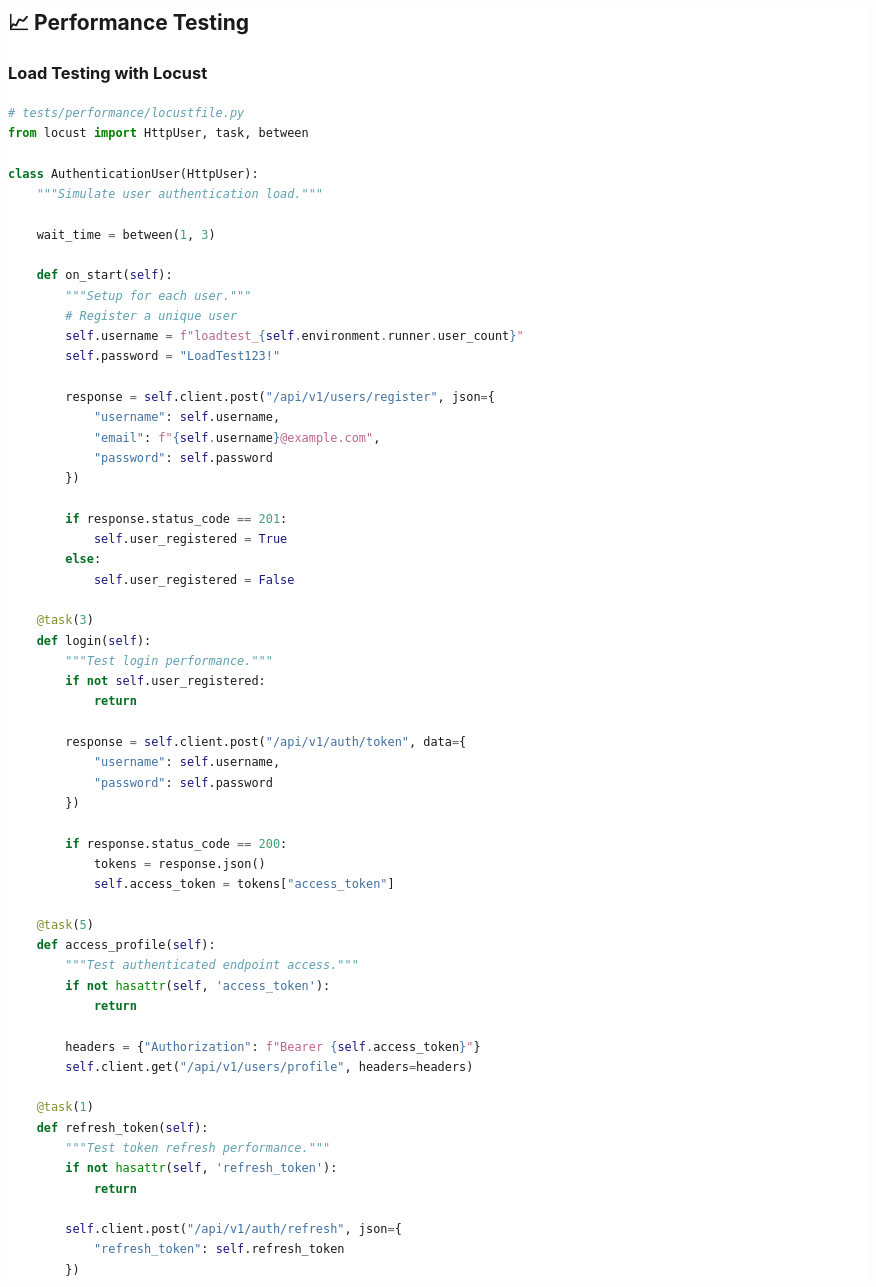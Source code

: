 ## 📈 Performance Testing

### Load Testing with Locust

```python
# tests/performance/locustfile.py
from locust import HttpUser, task, between

class AuthenticationUser(HttpUser):
    """Simulate user authentication load."""
    
    wait_time = between(1, 3)
    
    def on_start(self):
        """Setup for each user."""
        # Register a unique user
        self.username = f"loadtest_{self.environment.runner.user_count}"
        self.password = "LoadTest123!"
        
        response = self.client.post("/api/v1/users/register", json={
            "username": self.username,
            "email": f"{self.username}@example.com",
            "password": self.password
        })
        
        if response.status_code == 201:
            self.user_registered = True
        else:
            self.user_registered = False
    
    @task(3)
    def login(self):
        """Test login performance."""
        if not self.user_registered:
            return
        
        response = self.client.post("/api/v1/auth/token", data={
            "username": self.username,
            "password": self.password
        })
        
        if response.status_code == 200:
            tokens = response.json()
            self.access_token = tokens["access_token"]
    
    @task(5)
    def access_profile(self):
        """Test authenticated endpoint access."""
        if not hasattr(self, 'access_token'):
            return
        
        headers = {"Authorization": f"Bearer {self.access_token}"}
        self.client.get("/api/v1/users/profile", headers=headers)
    
    @task(1)
    def refresh_token(self):
        """Test token refresh performance."""
        if not hasattr(self, 'refresh_token'):
            return
        
        self.client.post("/api/v1/auth/refresh", json={
            "refresh_token": self.refresh_token
        })
```